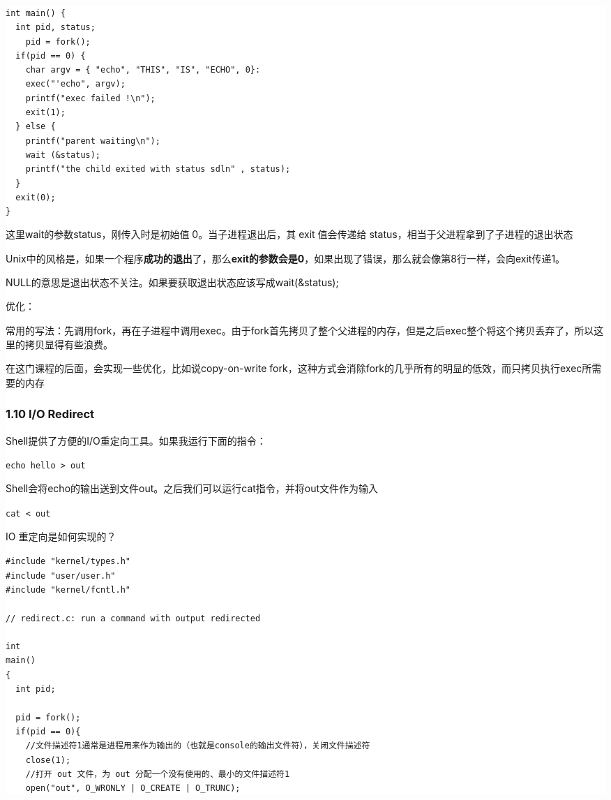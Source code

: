     int main() {
      int pid, status;
    	pid = fork();
      if(pid == 0) {
        char argv = { "echo", "THIS", "IS", "ECHO", 0}:
        exec("'echo", argv);
        printf("exec failed !\n");
        exit(1);
      } else {
        printf("parent waiting\n");
        wait (&status);
        printf("the child exited with status sdln" , status);
      }
      exit(0);
    }
    
    
    

这里wait的参数status，刚传入时是初始值 0。当子进程退出后，其 exit 值会传递给 status，相当于父进程拿到了子进程的退出状态

Unix中的风格是，如果一个程序**成功的退出**了，那么**exit的参数会是0**，如果出现了错误，那么就会像第8行一样，会向exit传递1。

NULL的意思是退出状态不关注。如果要获取退出状态应该写成wait(&status);

优化：

常用的写法：先调用fork，再在子进程中调用exec。由于fork首先拷贝了整个父进程的内存，但是之后exec整个将这个拷贝丢弃了，所以这里的拷贝显得有些浪费。

在这门课程的后面，会实现一些优化，比如说copy-on-write fork，这种方式会消除fork的几乎所有的明显的低效，而只拷贝执行exec所需要的内存

### 1.10 I/O Redirect

Shell提供了方便的I/O重定向工具。如果我运行下面的指令：

    echo hello > out
    

Shell会将echo的输出送到文件out。之后我们可以运行cat指令，并将out文件作为输入

    cat < out
    

IO 重定向是如何实现的？

    #include "kernel/types.h"
    #include "user/user.h"
    #include "kernel/fcntl.h"
    
    // redirect.c: run a command with output redirected
    
    int
    main()
    {
      int pid;
    
      pid = fork();
      if(pid == 0){
        //文件描述符1通常是进程用来作为输出的（也就是console的输出文件符），关闭文件描述符
        close(1);
        //打开 out 文件，为 out 分配一个没有使用的、最小的文件描述符1
        open("out", O_WRONLY | O_CREATE | O_TRUNC);
    